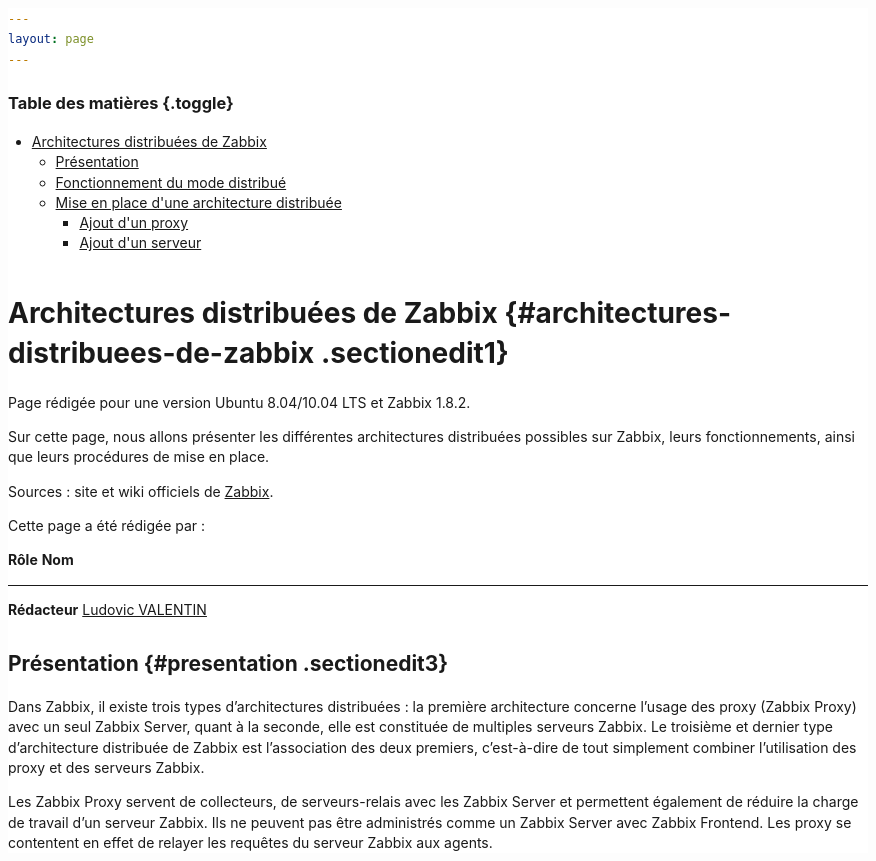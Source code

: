 ```yaml
---
layout: page
---
```


### Table des matières {.toggle}

-   [Architectures distribuées de
    Zabbix](zabbix-distributed-architecture.html#architectures-distribuees-de-zabbix)
    -   [Présentation](zabbix-distributed-architecture.html#presentation)
    -   [Fonctionnement du mode
        distribué](zabbix-distributed-architecture.html#fonctionnement-du-mode-distribue)
    -   [Mise en place d'une architecture
        distribuée](zabbix-distributed-architecture.html#mise-en-place-d-une-architecture-distribuee)
        -   [Ajout d'un
            proxy](zabbix-distributed-architecture.html#ajout-d-un-proxy)
        -   [Ajout d'un
            serveur](zabbix-distributed-architecture.html#ajout-d-un-serveur)

Architectures distribuées de Zabbix {#architectures-distribuees-de-zabbix .sectionedit1}
===================================

Page rédigée pour une version Ubuntu 8.04/10.04 LTS et Zabbix 1.8.2.

Sur cette page, nous allons présenter les différentes architectures
distribuées possibles sur Zabbix, leurs fonctionnements, ainsi que leurs
procédures de mise en place.

Sources : site et wiki officiels de
[Zabbix](http://www.zabbix.com/ "http://www.zabbix.com/").

Cette page a été rédigée par :

  **Rôle**        **Nom**
  --------------- ---------------------------------------------------------------------------------------------------------------------------------------------------------
  **Rédacteur**   [Ludovic VALENTIN](http://www.monitoring-fr.org/community/members/ludovic-valentin/ "http://www.monitoring-fr.org/community/members/ludovic-valentin/")

Présentation {#presentation .sectionedit3}
------------

Dans Zabbix, il existe trois types d’architectures distribuées : la
première architecture concerne l’usage des proxy (Zabbix Proxy) avec un
seul Zabbix Server, quant à la seconde, elle est constituée de multiples
serveurs Zabbix. Le troisième et dernier type d’architecture distribuée
de Zabbix est l’association des deux premiers, c’est-à-dire de tout
simplement combiner l’utilisation des proxy et des serveurs Zabbix.

Les Zabbix Proxy servent de collecteurs, de serveurs-relais avec les
Zabbix Server et permettent également de réduire la charge de travail
d’un serveur Zabbix. Ils ne peuvent pas être administrés comme un Zabbix
Server avec Zabbix Frontend. Les proxy se contentent en effet de relayer
les requêtes du serveur Zabbix aux agents.
